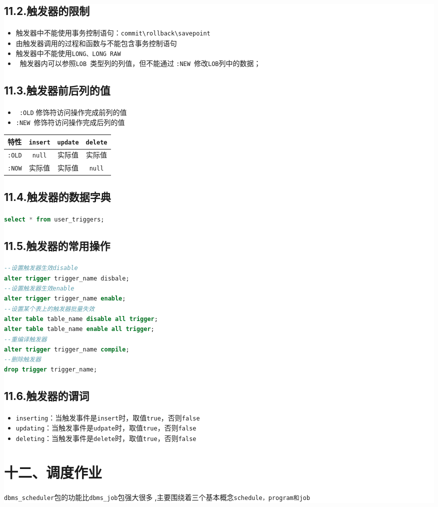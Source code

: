 ## 11.2.触发器的限制

* 触发器中不能使用事务控制语句：`commit\rollback\savepoint`
* 由触发器调用的过程和函数与不能包含事务控制语句
* 触发器中不能使用`LONG、LONG RAW`
*   触发器内可以参照`LOB `类型列的列值，但不能通过 `:NEW `修改`LOB`列中的数据； 

## 11.3.触发器前后列的值

* ` :OLD` 修饰符访问操作完成前列的值 
* `:NEW `修饰符访问操作完成后列的值 

|  特性  | `insert` | `update` | `delete` |
| :----: | :------: | :------: | :------: |
| `:OLD` |  `null`  |  实际值  |  实际值  |
| `:NOW` |  实际值  |  实际值  |  `null`  |

## 11.4.触发器的数据字典

```sql
select * from user_triggers;
```

## 11.5.触发器的常用操作

```sql
--设置触发器生效disable
alter trigger trigger_name disbale;
--设置触发器生效enable
alter trigger trigger_name enable;
--设置某个表上的触发器批量失效
alter table table_name disable all trigger;
alter table table_name enable all trigger;
--重编译触发器
alter trigger trigger_name compile;
--删除触发器
drop trigger trigger_name;
```

## 11.6.触发器的谓词

* `inserting`：当触发事件是`insert`时，取值`true`，否则`false`
* `updating`：当触发事件是`udpate`时，取值`true`，否则`false`
* `deleting`：当触发事件是`delete`时，取值`true`，否则`false`



# 十二、调度作业

`dbms_scheduler`包的功能比`dbms_job`包强大很多 ,主要围绕着三个基本概念`schedule，program和job `
